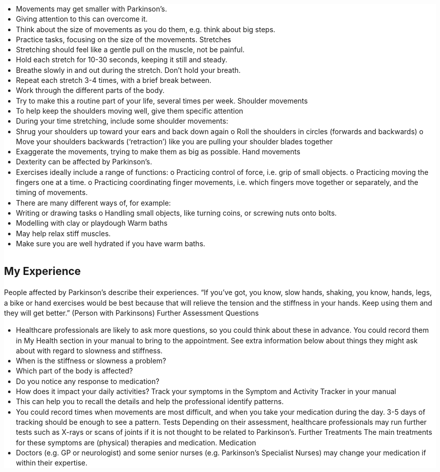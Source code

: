 - Movements may get smaller with Parkinson’s.
- Giving attention to this can overcome it.
- Think about the size of movements as you do them, e.g. think about big steps.
- Practice tasks, focusing on the size of the movements.
  Stretches
- Stretching should feel like a gentle pull on the muscle, not be
  painful.
- Hold each stretch for 10-30 seconds, keeping it still and steady.
- Breathe slowly in and out during the stretch. Don’t hold your
  breath.
- Repeat each stretch 3-4 times, with a brief break between.
- Work through the different parts of the body.
- Try to make this a routine part of your life, several times per week.
  Shoulder movements
- To help keep the shoulders moving well, give them specific attention
- During your time stretching, include some shoulder movements:
- Shrug your shoulders up toward your ears and back down again o Roll the shoulders
  in circles (forwards and backwards) o Move your shoulders backwards (‘retraction’)
  like you are pulling your shoulder blades together
- Exaggerate the movements, trying to make them as big as possible.
  Hand movements
- Dexterity can be affected by Parkinson’s.
- Exercises ideally include a range of functions: o Practicing control of
  force, i.e. grip of small objects. o Practicing moving the fingers one at
  a time. o Practicing coordinating finger movements, i.e. which
  fingers move together or separately, and the timing of movements.
- There are many different ways of, for example:
- Writing or drawing tasks o Handling small objects, like turning coins, or screwing
  nuts onto bolts.
- Modelling with clay or playdough
  Warm baths
- May help relax stiff muscles.
- Make sure you are well hydrated if you have warm baths.

## My Experience

People affected by Parkinson’s describe their experiences.
“If you’ve got, you know, slow hands, shaking, you know, hands, legs, a bike or hand exercises
would be best because that will relieve the tension and the stiffness in your hands. Keep using
them and they will get better.” (Person with Parkinsons)
Further Assessment
Questions

- Healthcare professionals are likely to ask more questions, so you could think about these in advance.
  You could record them in My Health section in your manual to bring to the appointment.
  See extra information below about things they might ask about with regard to
  slowness and stiffness.
- When is the stiffness or slowness a problem?
- Which part of the body is affected?
- Do you notice any response to medication?
- How does it impact your daily activities?
  Track your symptoms in the Symptom and Activity Tracker in your manual
- This can help you to recall the details and help the professional identify patterns.
- You could record times when movements are most difficult, and when you take your medication
  during the day. 3-5 days of tracking should be enough to see a pattern.
  Tests
  Depending on their assessment, healthcare professionals may run further tests such as X-rays or
  scans of joints if it is not thought to be related to Parkinson’s.
  Further Treatments
  The main treatments for these symptoms are (physical) therapies and medication.
  Medication
- Doctors (e.g. GP or neurologist) and some senior nurses (e.g. Parkinson’s Specialist Nurses) may
  change your medication if within their expertise.